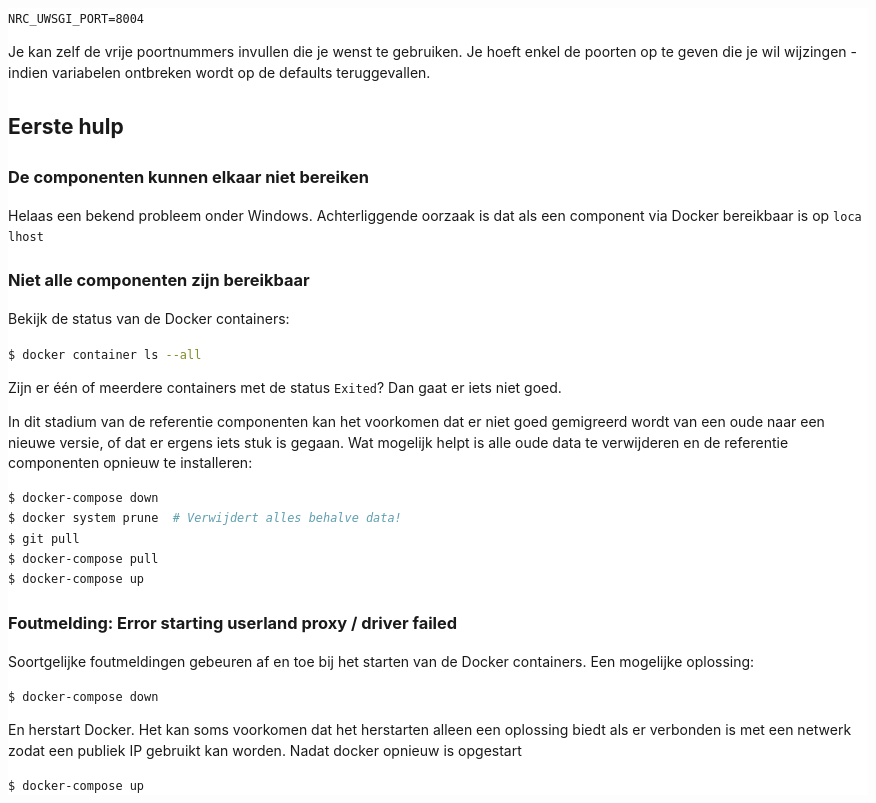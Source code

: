 ```
NRC_UWSGI_PORT=8004
```

Je kan zelf de vrije poortnummers invullen die je wenst te gebruiken. Je hoeft
enkel de poorten op te geven die je wil wijzingen - indien variabelen ontbreken
wordt op de defaults teruggevallen.


## Eerste hulp

### De componenten kunnen elkaar niet bereiken

Helaas een bekend probleem onder Windows. Achterliggende oorzaak is dat als
een component via Docker bereikbaar is op `localhost`

### Niet alle componenten zijn bereikbaar

Bekijk de status van de Docker containers:

```bash
$ docker container ls --all
```

Zijn er één of meerdere containers met de status `Exited`? Dan gaat er iets
niet goed.

In dit stadium van de referentie componenten kan het voorkomen dat er niet goed
gemigreerd wordt van een oude naar een nieuwe versie, of dat er ergens iets
stuk is gegaan. Wat mogelijk helpt is alle oude data te verwijderen en de
referentie componenten opnieuw te installeren:

```bash
$ docker-compose down
$ docker system prune  # Verwijdert alles behalve data!
$ git pull
$ docker-compose pull
$ docker-compose up
```

### Foutmelding: Error starting userland proxy / driver failed

Soortgelijke foutmeldingen gebeuren af en toe bij het starten van de Docker
containers. Een mogelijke oplossing:

```bash
$ docker-compose down
```

En herstart Docker. Het kan soms voorkomen dat het herstarten alleen een
oplossing biedt als er verbonden is met een netwerk zodat een publiek IP
gebruikt kan worden. Nadat docker opnieuw is opgestart

```bash
$ docker-compose up
```
